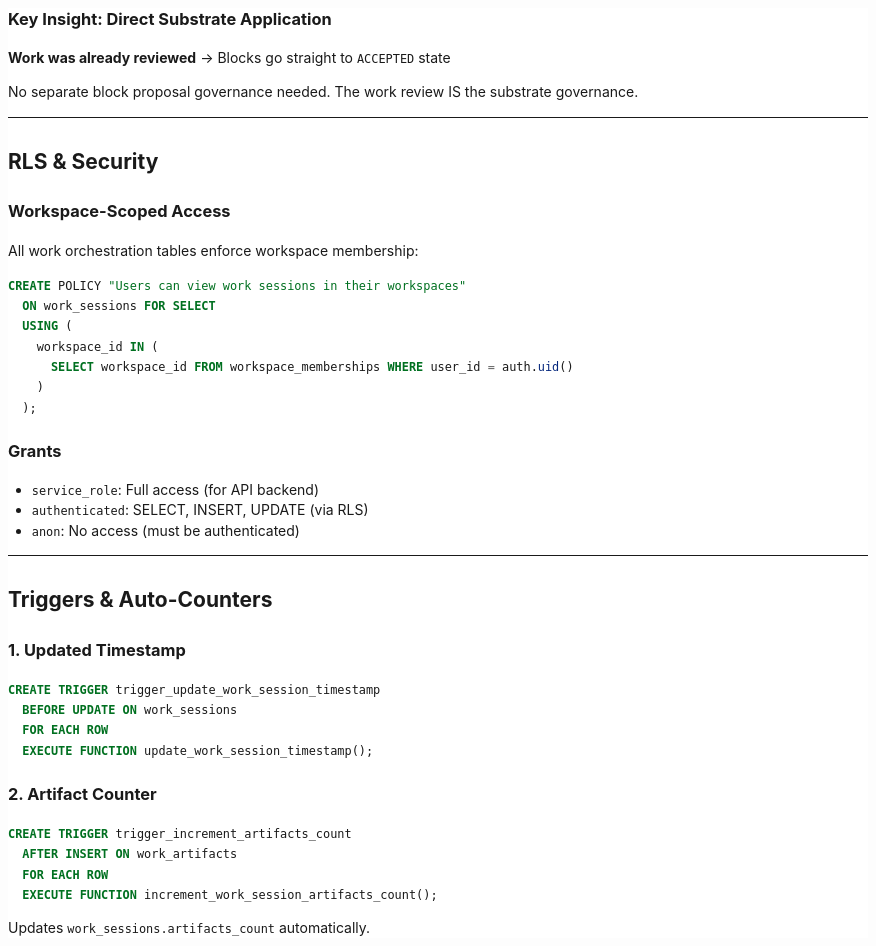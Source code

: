 ### Key Insight: Direct Substrate Application

**Work was already reviewed** → Blocks go straight to `ACCEPTED` state

No separate block proposal governance needed. The work review IS the substrate governance.

---

## RLS & Security

### Workspace-Scoped Access

All work orchestration tables enforce workspace membership:

```sql
CREATE POLICY "Users can view work sessions in their workspaces"
  ON work_sessions FOR SELECT
  USING (
    workspace_id IN (
      SELECT workspace_id FROM workspace_memberships WHERE user_id = auth.uid()
    )
  );
```

### Grants

- `service_role`: Full access (for API backend)
- `authenticated`: SELECT, INSERT, UPDATE (via RLS)
- `anon`: No access (must be authenticated)

---

## Triggers & Auto-Counters

### 1. Updated Timestamp

```sql
CREATE TRIGGER trigger_update_work_session_timestamp
  BEFORE UPDATE ON work_sessions
  FOR EACH ROW
  EXECUTE FUNCTION update_work_session_timestamp();
```

### 2. Artifact Counter

```sql
CREATE TRIGGER trigger_increment_artifacts_count
  AFTER INSERT ON work_artifacts
  FOR EACH ROW
  EXECUTE FUNCTION increment_work_session_artifacts_count();
```

Updates `work_sessions.artifacts_count` automatically.
